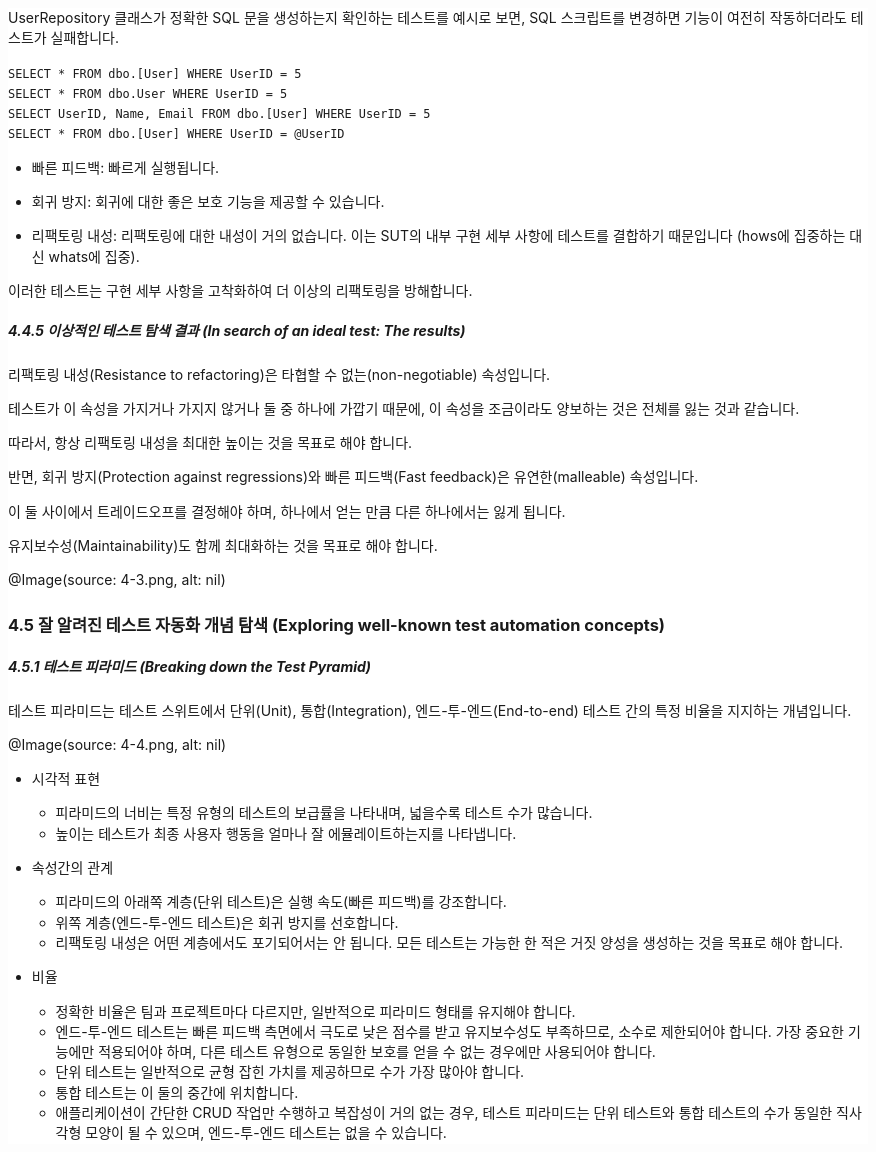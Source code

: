 UserRepository 클래스가 정확한 SQL 문을 생성하는지 확인하는 테스트를 예시로 보면, SQL 스크립트를 변경하면 기능이 여전히 작동하더라도 테스트가 실패합니다.

```
SELECT * FROM dbo.[User] WHERE UserID = 5
SELECT * FROM dbo.User WHERE UserID = 5
SELECT UserID, Name, Email FROM dbo.[User] WHERE UserID = 5
SELECT * FROM dbo.[User] WHERE UserID = @UserID
```

* 빠른 피드백: 빠르게 실행됩니다.

* 회귀 방지: 회귀에 대한 좋은 보호 기능을 제공할 수 있습니다.

* 리팩토링 내성: 리팩토링에 대한 내성이 거의 없습니다. 이는 SUT의 내부 구현 세부 사항에 테스트를 결합하기 때문입니다 (hows에 집중하는 대신 whats에 집중).

이러한 테스트는 구현 세부 사항을 고착화하여 더 이상의 리팩토링을 방해합니다.

##### 4.4.5 이상적인 테스트 탐색 결과 (In search of an ideal test: The results)

리팩토링 내성(Resistance to refactoring)은 타협할 수 없는(non-negotiable) 속성입니다.

테스트가 이 속성을 가지거나 가지지 않거나 둘 중 하나에 가깝기 때문에, 이 속성을 조금이라도 양보하는 것은 전체를 잃는 것과 같습니다. 

따라서, 항상 리팩토링 내성을 최대한 높이는 것을 목표로 해야 합니다.

반면, 회귀 방지(Protection against regressions)와 빠른 피드백(Fast feedback)은 유연한(malleable) 속성입니다. 

이 둘 사이에서 트레이드오프를 결정해야 하며, 하나에서 얻는 만큼 다른 하나에서는 잃게 됩니다.

유지보수성(Maintainability)도 함께 최대화하는 것을 목표로 해야 합니다.

@Image(source: 4-3.png, alt: nil)

### 4.5 잘 알려진 테스트 자동화 개념 탐색 (Exploring well-known test automation concepts)

##### 4.5.1 테스트 피라미드 (Breaking down the Test Pyramid)

테스트 피라미드는 테스트 스위트에서 단위(Unit), 통합(Integration), 엔드-투-엔드(End-to-end) 테스트 간의 특정 비율을 지지하는 개념입니다.

@Image(source: 4-4.png, alt: nil)

* 시각적 표현

  - 피라미드의 너비는 특정 유형의 테스트의 보급률을 나타내며, 넓을수록 테스트 수가 많습니다.
  - 높이는 테스트가 최종 사용자 행동을 얼마나 잘 에뮬레이트하는지를 나타냅니다.

* 속성간의 관계

  - 피라미드의 아래쪽 계층(단위 테스트)은 실행 속도(빠른 피드백)를 강조합니다.
  - 위쪽 계층(엔드-투-엔드 테스트)은 회귀 방지를 선호합니다.
  - 리팩토링 내성은 어떤 계층에서도 포기되어서는 안 됩니다. 모든 테스트는 가능한 한 적은 거짓 양성을 생성하는 것을 목표로 해야 합니다.

* 비율
  
  - 정확한 비율은 팀과 프로젝트마다 다르지만, 일반적으로 피라미드 형태를 유지해야 합니다.
  - 엔드-투-엔드 테스트는 빠른 피드백 측면에서 극도로 낮은 점수를 받고 유지보수성도 부족하므로, 소수로 제한되어야 합니다. 가장 중요한 기능에만 적용되어야 하며, 다른 테스트 유형으로 동일한 보호를 얻을 수 없는 경우에만 사용되어야 합니다.
  - 단위 테스트는 일반적으로 균형 잡힌 가치를 제공하므로 수가 가장 많아야 합니다.
  - 통합 테스트는 이 둘의 중간에 위치합니다.
  - 애플리케이션이 간단한 CRUD 작업만 수행하고 복잡성이 거의 없는 경우, 테스트 피라미드는 단위 테스트와 통합 테스트의 수가 동일한 직사각형 모양이 될 수 있으며, 엔드-투-엔드 테스트는 없을 수 있습니다.
